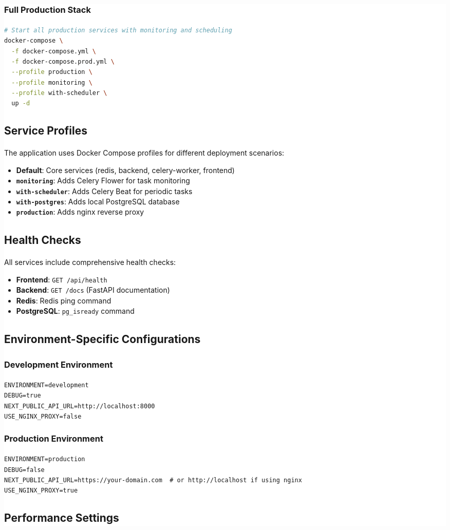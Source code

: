 ### Full Production Stack

```bash
# Start all production services with monitoring and scheduling
docker-compose \
  -f docker-compose.yml \
  -f docker-compose.prod.yml \
  --profile production \
  --profile monitoring \
  --profile with-scheduler \
  up -d
```

## Service Profiles

The application uses Docker Compose profiles for different deployment scenarios:

- **Default**: Core services (redis, backend, celery-worker, frontend)
- **`monitoring`**: Adds Celery Flower for task monitoring
- **`with-scheduler`**: Adds Celery Beat for periodic tasks
- **`with-postgres`**: Adds local PostgreSQL database
- **`production`**: Adds nginx reverse proxy

## Health Checks

All services include comprehensive health checks:

- **Frontend**: `GET /api/health`
- **Backend**: `GET /docs` (FastAPI documentation)
- **Redis**: Redis ping command
- **PostgreSQL**: `pg_isready` command

## Environment-Specific Configurations

### Development Environment

```env
ENVIRONMENT=development
DEBUG=true
NEXT_PUBLIC_API_URL=http://localhost:8000
USE_NGINX_PROXY=false
```

### Production Environment

```env
ENVIRONMENT=production
DEBUG=false
NEXT_PUBLIC_API_URL=https://your-domain.com  # or http://localhost if using nginx
USE_NGINX_PROXY=true
```

## Performance Settings
